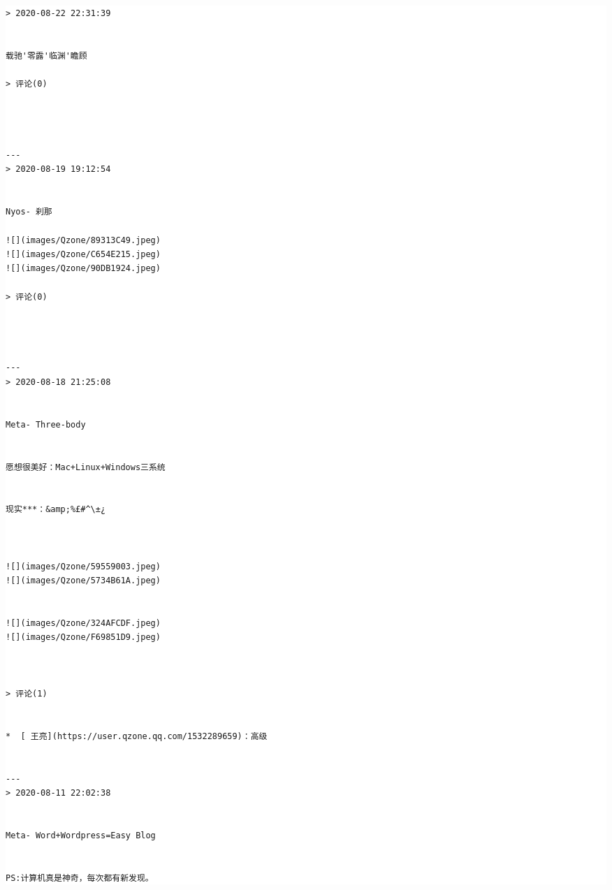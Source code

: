 ```
> 2020-08-22 22:31:39


载驰'零露'临渊'瞻顾

> 评论(0)




---
> 2020-08-19 19:12:54


Nyos- 刹那

![](images/Qzone/89313C49.jpeg)
![](images/Qzone/C654E215.jpeg)
![](images/Qzone/90DB1924.jpeg)

> 评论(0)




---
> 2020-08-18 21:25:08


Meta- Three-body


愿想很美好：Mac+Linux+Windows三系统


现实***：&amp;%£#^\±¿



![](images/Qzone/59559003.jpeg)
![](images/Qzone/5734B61A.jpeg)


![](images/Qzone/324AFCDF.jpeg)
![](images/Qzone/F69851D9.jpeg)



> 评论(1)


*  [ 王亮](https://user.qzone.qq.com/1532289659)：高级


---
> 2020-08-11 22:02:38


Meta- Word+Wordpress=Easy Blog


PS:计算机真是神奇，每次都有新发现。

```
